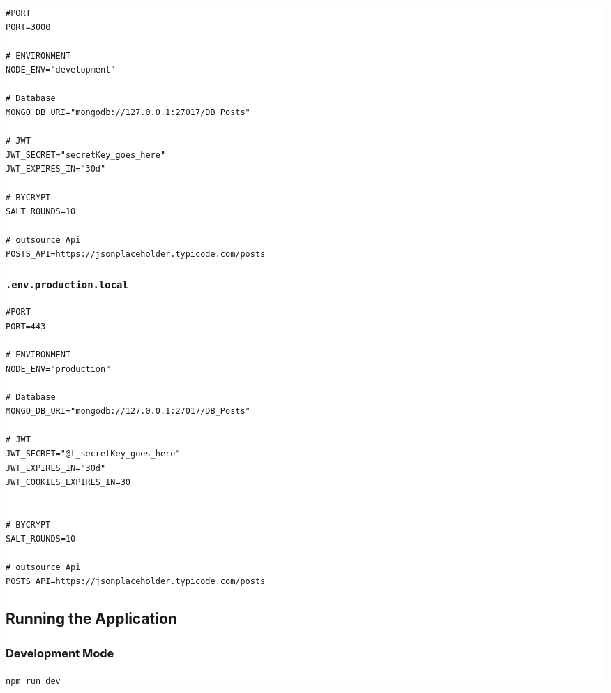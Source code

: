 ```env
#PORT
PORT=3000

# ENVIRONMENT
NODE_ENV="development"

# Database
MONGO_DB_URI="mongodb://127.0.0.1:27017/DB_Posts"

# JWT
JWT_SECRET="secretKey_goes_here"
JWT_EXPIRES_IN="30d"

# BYCRYPT
SALT_ROUNDS=10

# outsource Api
POSTS_API=https://jsonplaceholder.typicode.com/posts

```

### `.env.production.local`

```env
#PORT
PORT=443

# ENVIRONMENT
NODE_ENV="production"

# Database
MONGO_DB_URI="mongodb://127.0.0.1:27017/DB_Posts"

# JWT
JWT_SECRET="@t_secretKey_goes_here"
JWT_EXPIRES_IN="30d"
JWT_COOKIES_EXPIRES_IN=30


# BYCRYPT
SALT_ROUNDS=10

# outsource Api
POSTS_API=https://jsonplaceholder.typicode.com/posts
```

## Running the Application

### Development Mode

```sh
npm run dev
```
